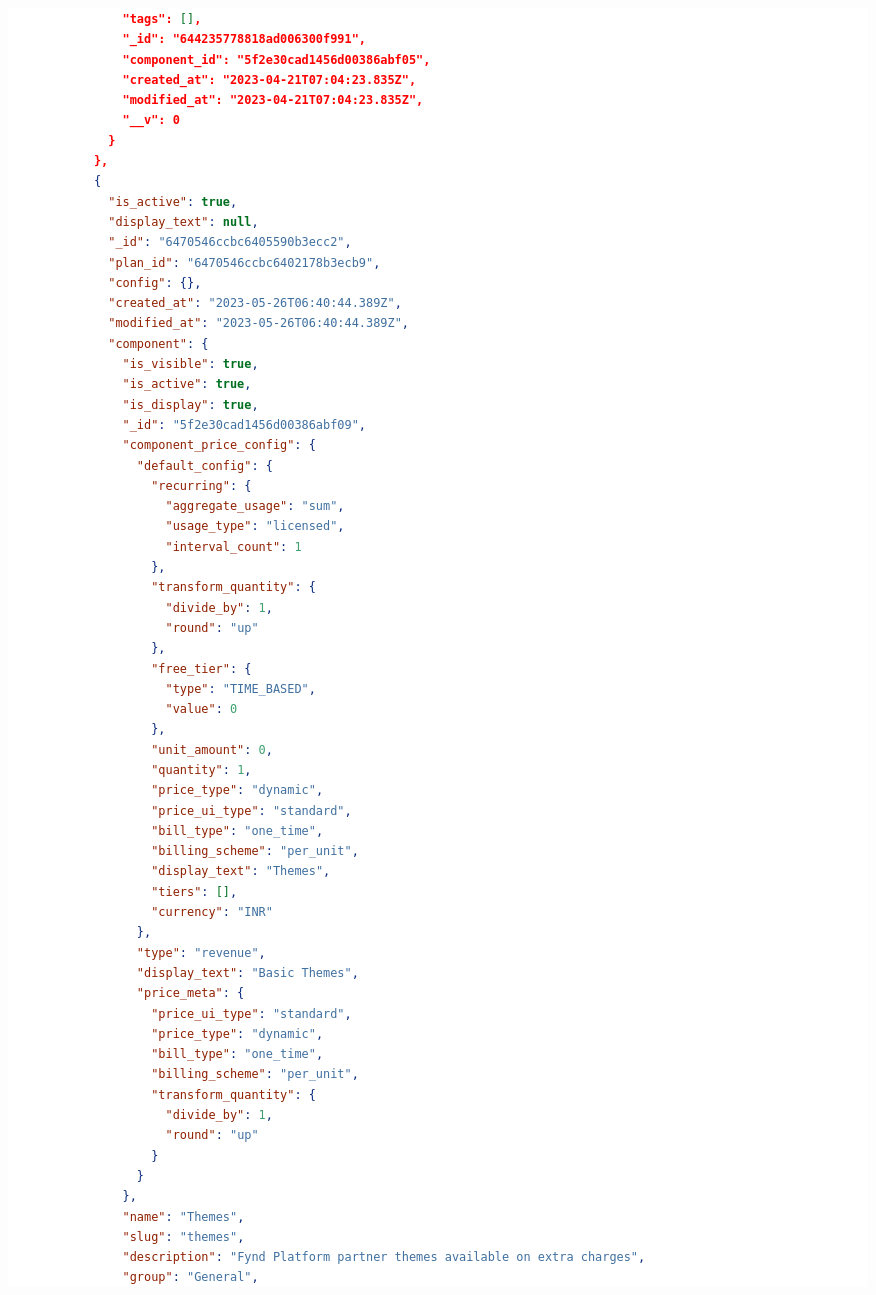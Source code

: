 ```json
                "tags": [],
                "_id": "644235778818ad006300f991",
                "component_id": "5f2e30cad1456d00386abf05",
                "created_at": "2023-04-21T07:04:23.835Z",
                "modified_at": "2023-04-21T07:04:23.835Z",
                "__v": 0
              }
            },
            {
              "is_active": true,
              "display_text": null,
              "_id": "6470546ccbc6405590b3ecc2",
              "plan_id": "6470546ccbc6402178b3ecb9",
              "config": {},
              "created_at": "2023-05-26T06:40:44.389Z",
              "modified_at": "2023-05-26T06:40:44.389Z",
              "component": {
                "is_visible": true,
                "is_active": true,
                "is_display": true,
                "_id": "5f2e30cad1456d00386abf09",
                "component_price_config": {
                  "default_config": {
                    "recurring": {
                      "aggregate_usage": "sum",
                      "usage_type": "licensed",
                      "interval_count": 1
                    },
                    "transform_quantity": {
                      "divide_by": 1,
                      "round": "up"
                    },
                    "free_tier": {
                      "type": "TIME_BASED",
                      "value": 0
                    },
                    "unit_amount": 0,
                    "quantity": 1,
                    "price_type": "dynamic",
                    "price_ui_type": "standard",
                    "bill_type": "one_time",
                    "billing_scheme": "per_unit",
                    "display_text": "Themes",
                    "tiers": [],
                    "currency": "INR"
                  },
                  "type": "revenue",
                  "display_text": "Basic Themes",
                  "price_meta": {
                    "price_ui_type": "standard",
                    "price_type": "dynamic",
                    "bill_type": "one_time",
                    "billing_scheme": "per_unit",
                    "transform_quantity": {
                      "divide_by": 1,
                      "round": "up"
                    }
                  }
                },
                "name": "Themes",
                "slug": "themes",
                "description": "Fynd Platform partner themes available on extra charges",
                "group": "General",
```
